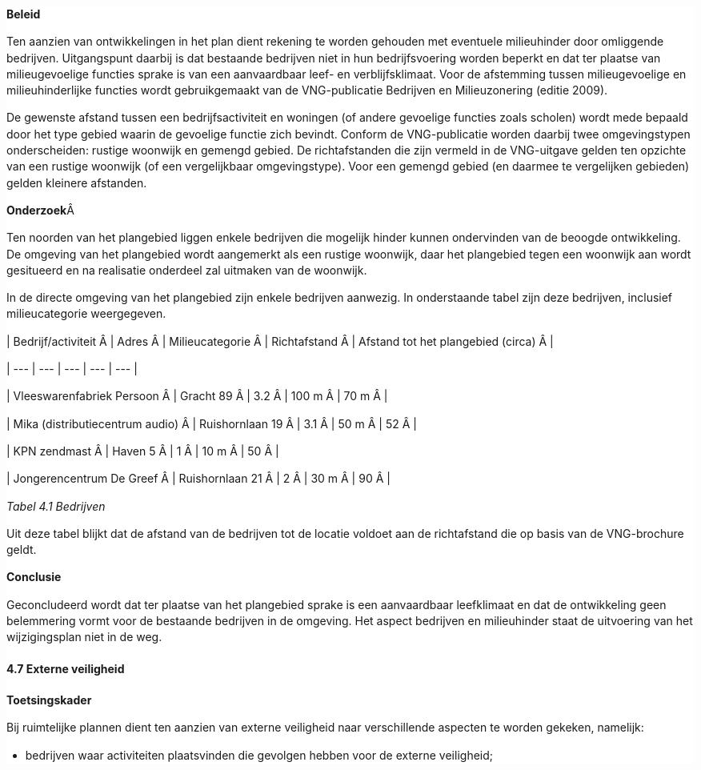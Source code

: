 **Beleid**

Ten aanzien van ontwikkelingen in het plan dient rekening te worden gehouden met eventuele milieuhinder door omliggende bedrijven. Uitgangspunt daarbij is dat bestaande bedrijven niet in hun bedrijfsvoering worden beperkt en dat ter plaatse van milieugevoelige functies sprake is van een aanvaardbaar leef\- en verblijfsklimaat. Voor de afstemming tussen milieugevoelige en milieuhinderlijke functies wordt gebruikgemaakt van de VNG\-publicatie Bedrijven en Milieuzonering (editie 2009\).

De gewenste afstand tussen een bedrijfsactiviteit en woningen (of andere gevoelige functies zoals scholen) wordt mede bepaald door het type gebied waarin de gevoelige functie zich bevindt. Conform de VNG\-publicatie worden daarbij twee omgevingstypen onderscheiden: rustige woonwijk en gemengd gebied. De richtafstanden die zijn vermeld in de VNG\-uitgave gelden ten opzichte van een rustige woonwijk (of een vergelijkbaar omgevingstype). Voor een gemengd gebied (en daarmee te vergelijken gebieden) gelden kleinere afstanden.

**Onderzoek**Â

Ten noorden van het plangebied liggen enkele bedrijven die mogelijk hinder kunnen ondervinden van de beoogde ontwikkeling. De omgeving van het plangebied wordt aangemerkt als een rustige woonwijk, daar het plangebied tegen een woonwijk aan wordt gesitueerd en na realisatie onderdeel zal uitmaken van de woonwijk.

In de directe omgeving van het plangebied zijn enkele bedrijven aanwezig. In onderstaande tabel zijn deze bedrijven, inclusief milieucategorie weergegeven.

| Bedrijf/activiteit   Â | Adres   Â | Milieucategorie   Â | Richtafstand   Â | Afstand tot het plangebied (circa)   Â |

| --- | --- | --- | --- | --- |

| Vleeswarenfabriek Persoon   Â | Gracht 89   Â | 3\.2   Â | 100 m   Â | 70 m   Â |

| Mika (distributiecentrum audio)   Â | Ruishornlaan 19   Â | 3\.1   Â | 50 m   Â | 52   Â |

| KPN zendmast   Â | Haven 5   Â | 1   Â | 10 m   Â | 50   Â |

| Jongerencentrum De Greef   Â | Ruishornlaan 21   Â | 2   Â | 30 m   Â | 90   Â |

*Tabel 4\.1 Bedrijven*

Uit deze tabel blijkt dat de afstand van de bedrijven tot de locatie voldoet aan de richtafstand die op basis van de VNG\-brochure geldt.

**Conclusie**

Geconcludeerd wordt dat ter plaatse van het plangebied sprake is een aanvaardbaar leefklimaat en dat de ontwikkeling geen belemmering vormt voor de bestaande bedrijven in de omgeving. Het aspect bedrijven en milieuhinder staat de uitvoering van het wijzigingsplan niet in de weg.

#### 4\.7 Externe veiligheid

**Toetsingskader**

Bij ruimtelijke plannen dient ten aanzien van externe veiligheid naar verschillende aspecten te worden gekeken, namelijk:

* bedrijven waar activiteiten plaatsvinden die gevolgen hebben voor de externe veiligheid;

